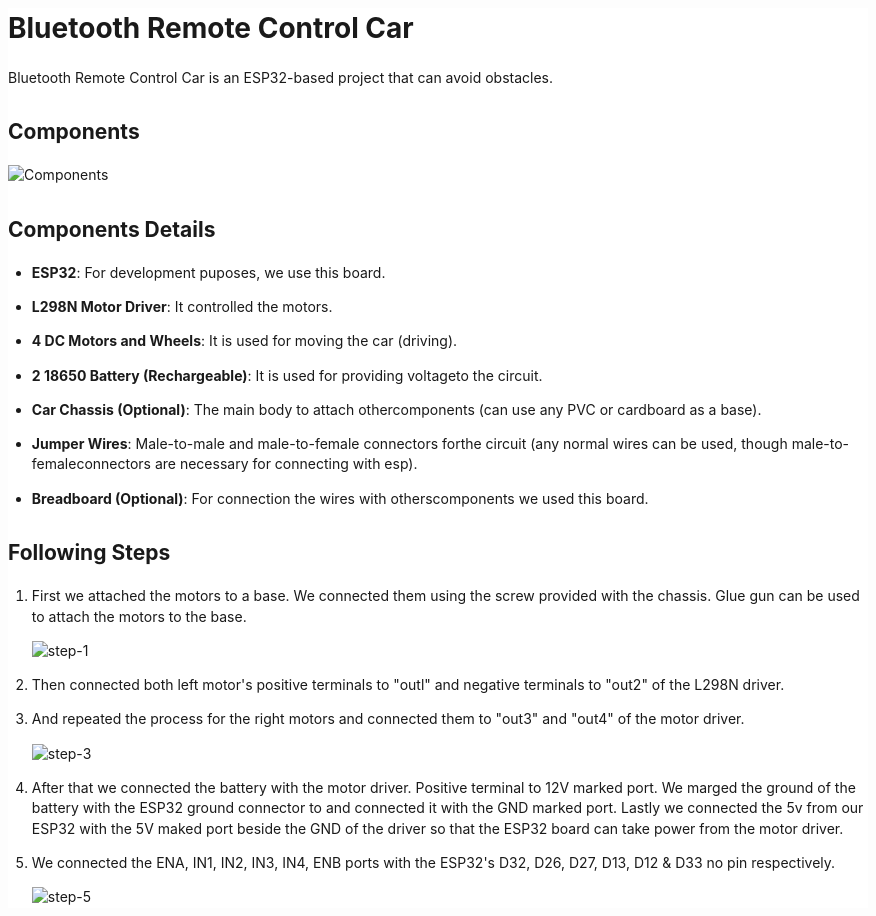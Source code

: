 # Bluetooth Remote Control Car
Bluetooth Remote Control Car is an ESP32-based project that can avoid obstacles.



## Components

<img src="https://github.com/mahfuzhasanreza/Bluetooth-RC-Car/assets/115473925/972e9ed8-9540-4640-b1a2-f3ce218c6164" alt="Components" height="450">

## Components Details  

- **ESP32**: For development puposes, we use this board.  

- **L298N Motor Driver**: It controlled the motors.  

- **4 DC Motors and Wheels**: It is used for moving the car (driving).  

- **2 18650 Battery (Rechargeable)**: It is used for providing voltageto the circuit.

- **Car Chassis (Optional)**: The main body to attach othercomponents (can use any PVC or cardboard as a base).

- **Jumper Wires**: Male-to-male and male-to-female connectors forthe circuit (any normal wires can be used, though male-to-femaleconnectors are necessary for connecting with esp).

- **Breadboard (Optional)**: For connection the wires with otherscomponents we used this board.

## Following Steps

1. First we attached the motors to a base. We connected them using the screw provided with the chassis. Glue gun can be used to attach the motors to the base.

   <img src="https://github.com/mahfuzhasanreza/Bluetooth-RC-Car/assets/115473925/38185ace-2185-4650-904b-a9b44a322688" alt="step-1" height="450">

   

2. Then connected both left motor's positive terminals to "outl" and negative terminals to "out2" of the L298N driver.

3. And repeated the process for the right motors and connected them to "out3" and "out4" of the motor driver.
   
   <img src="https://github.com/mahfuzhasanreza/Bluetooth-RC-Car/assets/115473925/c91a0bda-4643-41b6-b980-774d8833bd2d" alt="step-3" height="450">


4. After that we connected the battery with the motor driver. Positive terminal to 12V marked port. We marged the ground of the battery with the ESP32 ground connector to and connected it with the GND marked port. Lastly we connected the 5v from our ESP32 with the 5V maked port beside the GND of the driver so that the ESP32 board can take power from the motor driver.

5. We connected the ENA, IN1, IN2, IN3, IN4, ENB ports with the ESP32's D32, D26, D27, D13, D12 & D33 no pin respectively.

   <img src="https://github.com/mahfuzhasanreza/Bluetooth-RC-Car/assets/115473925/97ceeb01-ef10-4197-99d6-61f742c9d970" alt="step-5" height="450">
